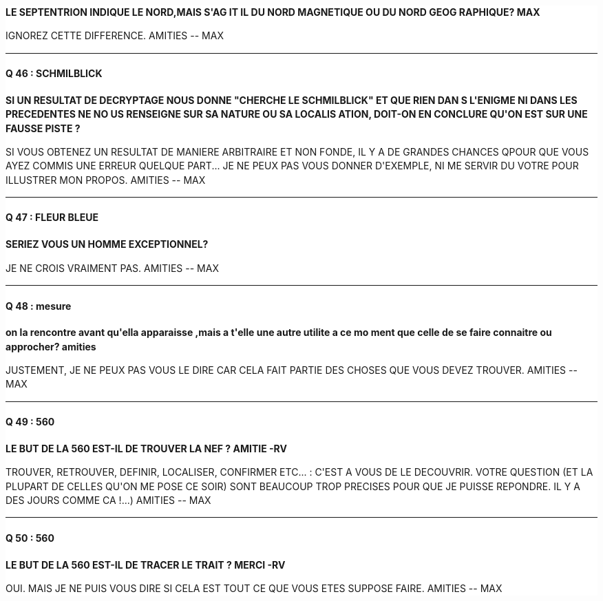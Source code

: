 **LE SEPTENTRION INDIQUE LE NORD,MAIS S'AG IT IL DU NORD MAGNETIQUE OU DU NORD GEOG RAPHIQUE?  MAX**

IGNOREZ CETTE DIFFERENCE. AMITIES -- MAX

---

#### Q 46 : SCHMILBLICK

**SI UN RESULTAT DE DECRYPTAGE NOUS DONNE  "CHERCHE LE
SCHMILBLICK" ET QUE RIEN DAN S L'ENIGME NI DANS LES PRECEDENTES NE NO US
 RENSEIGNE SUR SA NATURE OU SA LOCALIS ATION, DOIT-ON EN CONCLURE QU'ON
EST SUR  UNE FAUSSE PISTE ?**

SI VOUS OBTENEZ UN RESULTAT DE MANIERE ARBITRAIRE ET
NON FONDE, IL Y A DE GRANDES CHANCES QPOUR QUE VOUS AYEZ COMMIS UNE
ERREUR QUELQUE PART... JE NE PEUX PAS VOUS DONNER D'EXEMPLE, NI ME
SERVIR DU VOTRE POUR ILLUSTRER MON PROPOS. AMITIES -- MAX

---

#### Q 47 : FLEUR BLEUE

**SERIEZ VOUS UN HOMME EXCEPTIONNEL?**

JE NE CROIS VRAIMENT PAS. AMITIES -- MAX

---

#### Q 48 : mesure

**on la rencontre avant qu'ella apparaisse ,mais a
t'elle une autre utilite a ce mo ment que celle de se faire connaitre ou
  approcher? amities**

JUSTEMENT, JE NE PEUX PAS VOUS LE DIRE CAR CELA FAIT PARTIE DES CHOSES QUE  VOUS DEVEZ TROUVER.  AMITIES -- MAX

---

#### Q 49 : 560

**LE BUT DE LA 560 EST-IL DE TROUVER LA NEF ? AMITIE -RV**

TROUVER, RETROUVER, DEFINIR, LOCALISER, CONFIRMER
ETC... : C'EST A VOUS DE  LE DECOUVRIR. VOTRE QUESTION (ET LA PLUPART DE
 CELLES QU'ON ME POSE CE SOIR) SONT BEAUCOUP TROP PRECISES POUR QUE JE
PUISSE REPONDRE. IL Y A DES JOURS COMME CA !...) AMITIES -- MAX

---

#### Q 50 : 560

**LE BUT DE LA 560 EST-IL DE TRACER LE TRAIT ? MERCI -RV**

OUI. MAIS JE NE PUIS VOUS DIRE SI CELA EST TOUT CE QUE VOUS ETES SUPPOSE FAIRE. AMITIES -- MAX